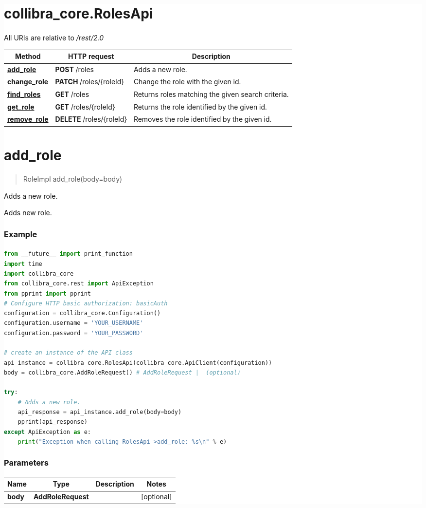 # collibra_core.RolesApi

All URIs are relative to */rest/2.0*

Method | HTTP request | Description
------------- | ------------- | -------------
[**add_role**](RolesApi.md#add_role) | **POST** /roles | Adds a new role.
[**change_role**](RolesApi.md#change_role) | **PATCH** /roles/{roleId} | Change the role with the given id.
[**find_roles**](RolesApi.md#find_roles) | **GET** /roles | Returns roles matching the given search criteria.
[**get_role**](RolesApi.md#get_role) | **GET** /roles/{roleId} | Returns the role identified by the given id.
[**remove_role**](RolesApi.md#remove_role) | **DELETE** /roles/{roleId} | Removes the role identified by the given id.

# **add_role**
> RoleImpl add_role(body=body)

Adds a new role.

Adds new role.

### Example
```python
from __future__ import print_function
import time
import collibra_core
from collibra_core.rest import ApiException
from pprint import pprint
# Configure HTTP basic authorization: basicAuth
configuration = collibra_core.Configuration()
configuration.username = 'YOUR_USERNAME'
configuration.password = 'YOUR_PASSWORD'

# create an instance of the API class
api_instance = collibra_core.RolesApi(collibra_core.ApiClient(configuration))
body = collibra_core.AddRoleRequest() # AddRoleRequest |  (optional)

try:
    # Adds a new role.
    api_response = api_instance.add_role(body=body)
    pprint(api_response)
except ApiException as e:
    print("Exception when calling RolesApi->add_role: %s\n" % e)
```

### Parameters

Name | Type | Description  | Notes
------------- | ------------- | ------------- | -------------
 **body** | [**AddRoleRequest**](AddRoleRequest.md)|  | [optional] 
